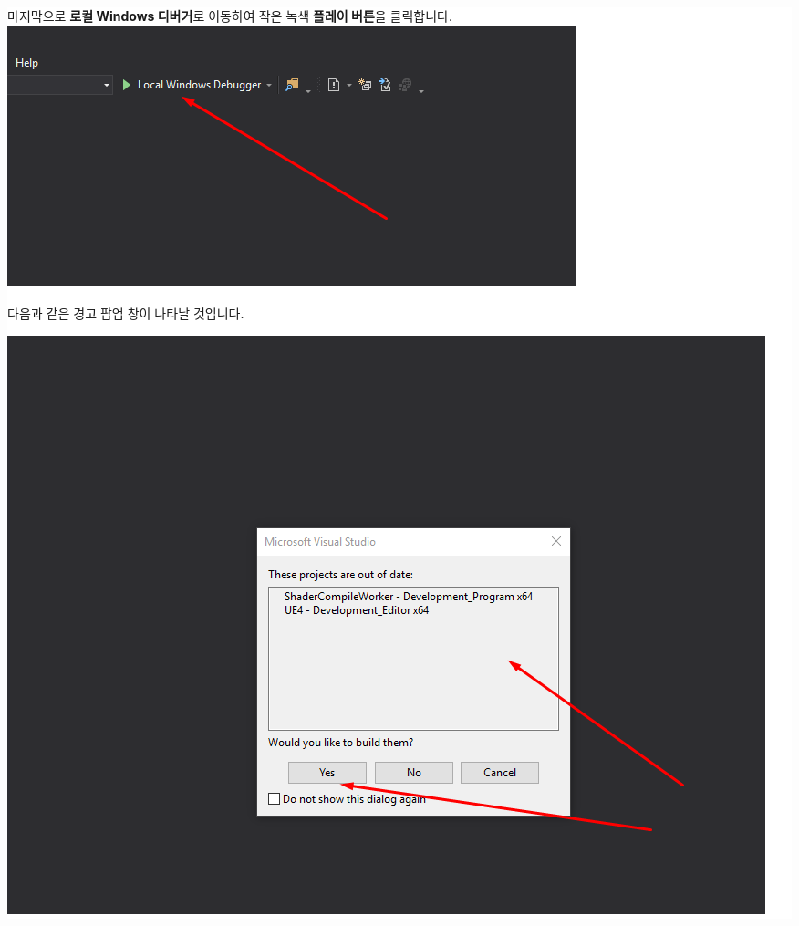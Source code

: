마지막으로 **로컬 Windows 디버거**로 이동하여 작은 녹색 **플레이 버튼**을 클릭합니다.![Debugger](Images/Debugger.png)

다음과 같은 경고 팝업 창이 나타날 것입니다.

![Warning2](Images/Warning2.png)
